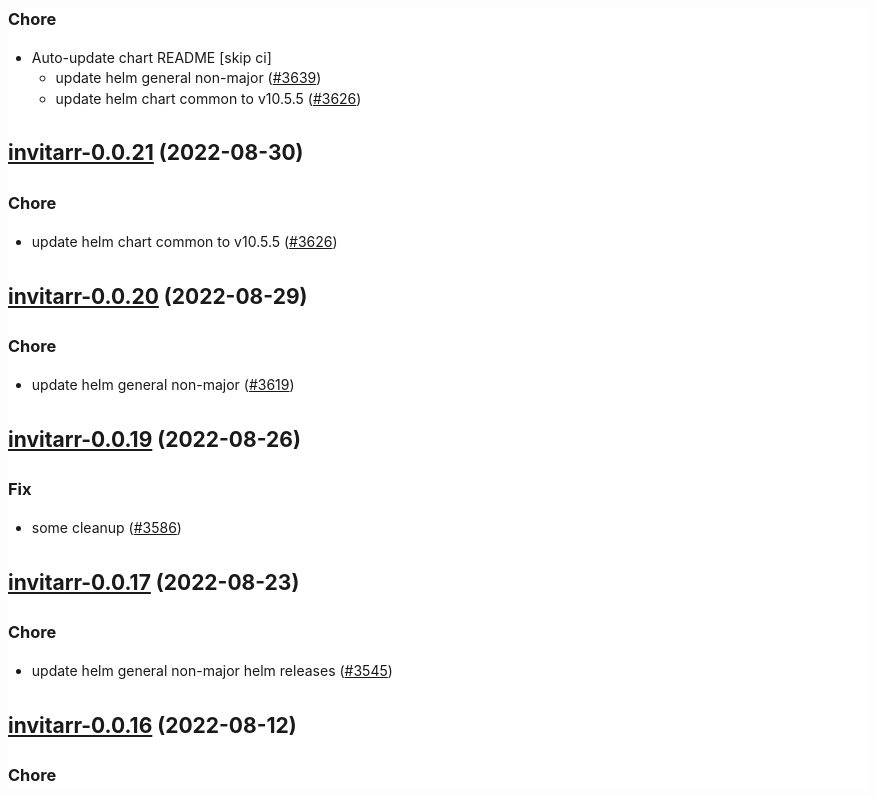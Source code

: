 ### Chore

- Auto-update chart README [skip ci]
  - update helm general non-major ([#3639](https://github.com/truecharts/charts/issues/3639))
  - update helm chart common to v10.5.5 ([#3626](https://github.com/truecharts/charts/issues/3626))




## [invitarr-0.0.21](https://github.com/truecharts/charts/compare/invitarr-0.0.20...invitarr-0.0.21) (2022-08-30)

### Chore

- update helm chart common to v10.5.5 ([#3626](https://github.com/truecharts/charts/issues/3626))




## [invitarr-0.0.20](https://github.com/truecharts/charts/compare/invitarr-0.0.19...invitarr-0.0.20) (2022-08-29)

### Chore

- update helm general non-major ([#3619](https://github.com/truecharts/charts/issues/3619))




## [invitarr-0.0.19](https://github.com/truecharts/charts/compare/invitarr-0.0.17...invitarr-0.0.19) (2022-08-26)

### Fix

- some cleanup ([#3586](https://github.com/truecharts/charts/issues/3586))




## [invitarr-0.0.17](https://github.com/truecharts/charts/compare/invitarr-0.0.16...invitarr-0.0.17) (2022-08-23)

### Chore

- update helm general non-major helm releases ([#3545](https://github.com/truecharts/charts/issues/3545))




## [invitarr-0.0.16](https://github.com/truecharts/charts/compare/invitarr-0.0.15...invitarr-0.0.16) (2022-08-12)

### Chore
